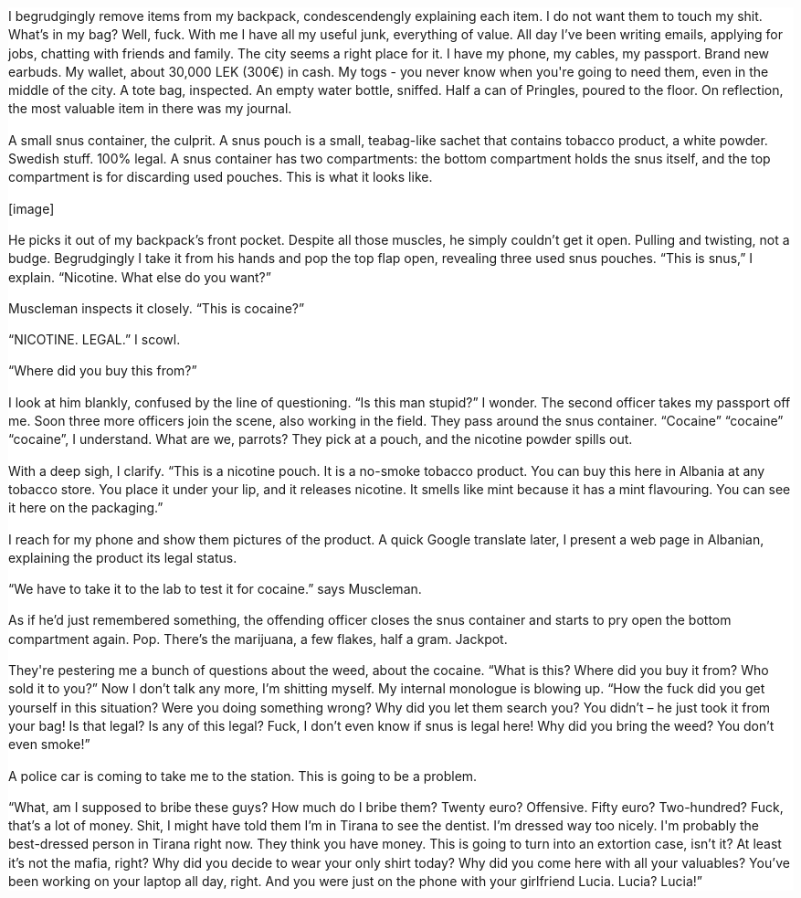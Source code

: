 I begrudgingly remove items from my backpack, condescendengly explaining each item. I do not want them to touch my shit. What’s in my bag? Well, fuck. With me I have all my useful junk, everything of value. All day I’ve been writing emails, applying for jobs, chatting with friends and family. The city seems a right place for it. I have my phone, my cables, my passport. Brand new earbuds. My wallet, about 30,000 LEK (300€) in cash. My togs - you never know when you're going to need them, even in the middle of the city. A tote bag, inspected. An empty water bottle, sniffed. Half a can of Pringles, poured to the floor. On reflection, the most valuable item in there was my journal.

A small snus container, the culprit. A snus pouch is a small, teabag-like sachet that contains tobacco product, a white powder. Swedish stuff. 100% legal. A snus container has two compartments: the bottom compartment holds the snus itself, and the top compartment is for discarding used pouches. This is what it looks like.

[image]

He picks it out of my backpack’s front pocket. Despite all those muscles, he simply couldn’t get it open. Pulling and twisting, not a budge. Begrudgingly I take it from his hands and pop the top flap open, revealing three used snus pouches. “This is snus,” I explain. “Nicotine. What else do you want?”

Muscleman inspects it closely. “This is cocaine?”

“NICOTINE. LEGAL.” I scowl.

“Where did you buy this from?”

I look at him blankly, confused by the line of questioning. “Is this man stupid?” I wonder. The second officer takes my passport off me. Soon three more officers join the scene, also working in the field. They pass around the snus container. “Cocaine” “cocaine” “cocaine”, I understand. What are we, parrots? They pick at a pouch, and the nicotine powder spills out.

With a deep sigh, I clarify. “This is a nicotine pouch. It is a no-smoke tobacco product. You can buy this here in Albania at any tobacco store. You place it under your lip, and it releases nicotine. It smells like mint because it has a mint flavouring. You can see it here on the packaging.”

I reach for my phone and show them pictures of the product. A quick Google translate later, I present a web page in Albanian, explaining the product its legal status.

“We have to take it to the lab to test it for cocaine.” says Muscleman.

As if he’d just remembered something, the offending officer closes the snus container and starts to pry open the bottom compartment again. Pop. There’s the marijuana, a few flakes, half a gram. Jackpot.

They're pestering me a bunch of questions about the weed, about the cocaine. “What is this? Where did you buy it from? Who sold it to you?” Now I don’t talk any more, I’m shitting myself. My internal monologue is blowing up. “How the fuck did you get yourself in this situation? Were you doing something wrong? Why did you let them search you? You didn’t – he just took it from your bag! Is that legal? Is any of this legal? Fuck, I don’t even know if snus is legal here! Why did you bring the weed? You don’t even smoke!”

A police car is coming to take me to the station. This is going to be a problem.

“What, am I supposed to bribe these guys? How much do I bribe them? Twenty euro? Offensive. Fifty euro? Two-hundred? Fuck, that’s a lot of money. Shit, I might have told them I’m in Tirana to see the dentist. I’m dressed way too nicely. I'm probably the best-dressed person in Tirana right now. They think you have money. This is going to turn into an extortion case, isn’t it? At least it’s not the mafia, right? Why did you decide to wear your only shirt today? Why did you come here with all your valuables? You’ve been working on your laptop all day, right. And you were just on the phone with your girlfriend Lucia. Lucia? Lucia!”
